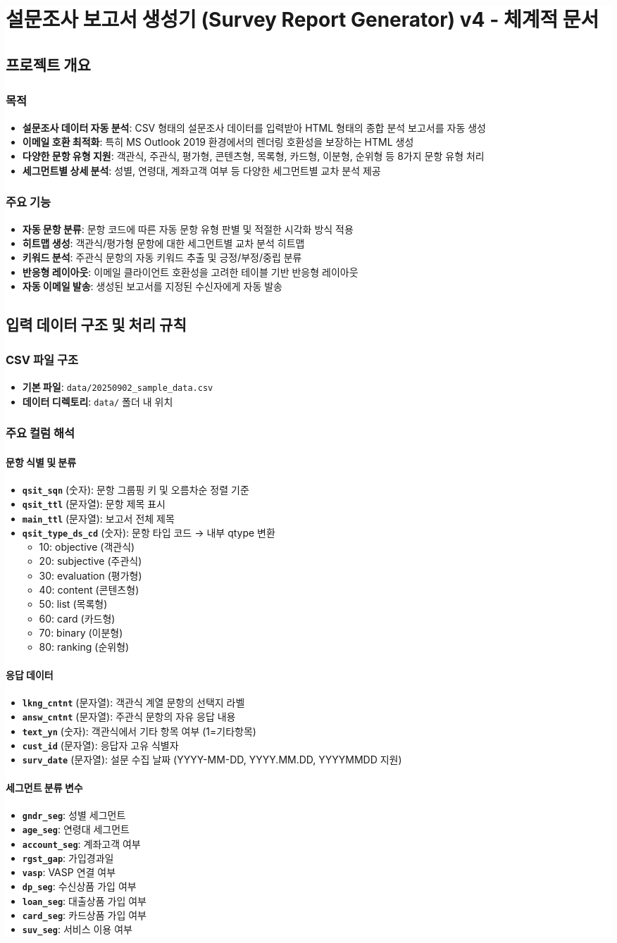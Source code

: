 # 설문조사 보고서 생성기 (Survey Report Generator) v4 - 체계적 문서

## 프로젝트 개요

### 목적
- **설문조사 데이터 자동 분석**: CSV 형태의 설문조사 데이터를 입력받아 HTML 형태의 종합 분석 보고서를 자동 생성
- **이메일 호환 최적화**: 특히 MS Outlook 2019 환경에서의 렌더링 호환성을 보장하는 HTML 생성
- **다양한 문항 유형 지원**: 객관식, 주관식, 평가형, 콘텐츠형, 목록형, 카드형, 이분형, 순위형 등 8가지 문항 유형 처리
- **세그먼트별 상세 분석**: 성별, 연령대, 계좌고객 여부 등 다양한 세그먼트별 교차 분석 제공

### 주요 기능
- **자동 문항 분류**: 문항 코드에 따른 자동 문항 유형 판별 및 적절한 시각화 방식 적용
- **히트맵 생성**: 객관식/평가형 문항에 대한 세그먼트별 교차 분석 히트맵
- **키워드 분석**: 주관식 문항의 자동 키워드 추출 및 긍정/부정/중립 분류
- **반응형 레이아웃**: 이메일 클라이언트 호환성을 고려한 테이블 기반 반응형 레이아웃
- **자동 이메일 발송**: 생성된 보고서를 지정된 수신자에게 자동 발송

## 입력 데이터 구조 및 처리 규칙

### CSV 파일 구조
- **기본 파일**: `data/20250902_sample_data.csv`
- **데이터 디렉토리**: `data/` 폴더 내 위치

### 주요 컬럼 해석

#### 문항 식별 및 분류
- **`qsit_sqn`** (숫자): 문항 그룹핑 키 및 오름차순 정렬 기준
- **`qsit_ttl`** (문자열): 문항 제목 표시
- **`main_ttl`** (문자열): 보고서 전체 제목
- **`qsit_type_ds_cd`** (숫자): 문항 타입 코드 → 내부 qtype 변환
  - 10: objective (객관식)
  - 20: subjective (주관식)  
  - 30: evaluation (평가형)
  - 40: content (콘텐츠형)
  - 50: list (목록형)
  - 60: card (카드형)
  - 70: binary (이분형)
  - 80: ranking (순위형)

#### 응답 데이터
- **`lkng_cntnt`** (문자열): 객관식 계열 문항의 선택지 라벨
- **`answ_cntnt`** (문자열): 주관식 문항의 자유 응답 내용
- **`text_yn`** (숫자): 객관식에서 기타 항목 여부 (1=기타항목)
- **`cust_id`** (문자열): 응답자 고유 식별자
- **`surv_date`** (문자열): 설문 수집 날짜 (YYYY-MM-DD, YYYY.MM.DD, YYYYMMDD 지원)

#### 세그먼트 분류 변수
- **`gndr_seg`**: 성별 세그먼트
- **`age_seg`**: 연령대 세그먼트  
- **`account_seg`**: 계좌고객 여부
- **`rgst_gap`**: 가입경과일
- **`vasp`**: VASP 연결 여부
- **`dp_seg`**: 수신상품 가입 여부
- **`loan_seg`**: 대출상품 가입 여부
- **`card_seg`**: 카드상품 가입 여부
- **`suv_seg`**: 서비스 이용 여부
